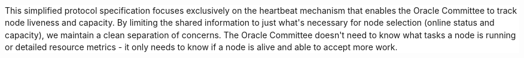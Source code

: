 This simplified protocol specification focuses exclusively on the heartbeat mechanism that enables the Oracle Committee to track node liveness and capacity. By limiting the shared information to just what's necessary for node selection (online status and capacity), we maintain a clean separation of concerns. The Oracle Committee doesn't need to know what tasks a node is running or detailed resource metrics - it only needs to know if a node is alive and able to accept more work.
